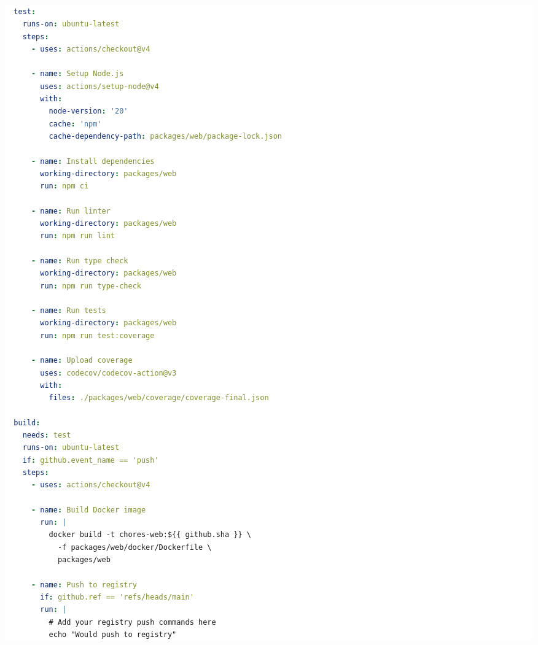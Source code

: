    ```yaml
     test:
       runs-on: ubuntu-latest
       steps:
         - uses: actions/checkout@v4
         
         - name: Setup Node.js
           uses: actions/setup-node@v4
           with:
             node-version: '20'
             cache: 'npm'
             cache-dependency-path: packages/web/package-lock.json
         
         - name: Install dependencies
           working-directory: packages/web
           run: npm ci
         
         - name: Run linter
           working-directory: packages/web
           run: npm run lint
         
         - name: Run type check
           working-directory: packages/web
           run: npm run type-check
         
         - name: Run tests
           working-directory: packages/web
           run: npm run test:coverage
         
         - name: Upload coverage
           uses: codecov/codecov-action@v3
           with:
             files: ./packages/web/coverage/coverage-final.json

     build:
       needs: test
       runs-on: ubuntu-latest
       if: github.event_name == 'push'
       steps:
         - uses: actions/checkout@v4
         
         - name: Build Docker image
           run: |
             docker build -t chores-web:${{ github.sha }} \
               -f packages/web/docker/Dockerfile \
               packages/web
         
         - name: Push to registry
           if: github.ref == 'refs/heads/main'
           run: |
             # Add your registry push commands here
             echo "Would push to registry"
   ```

